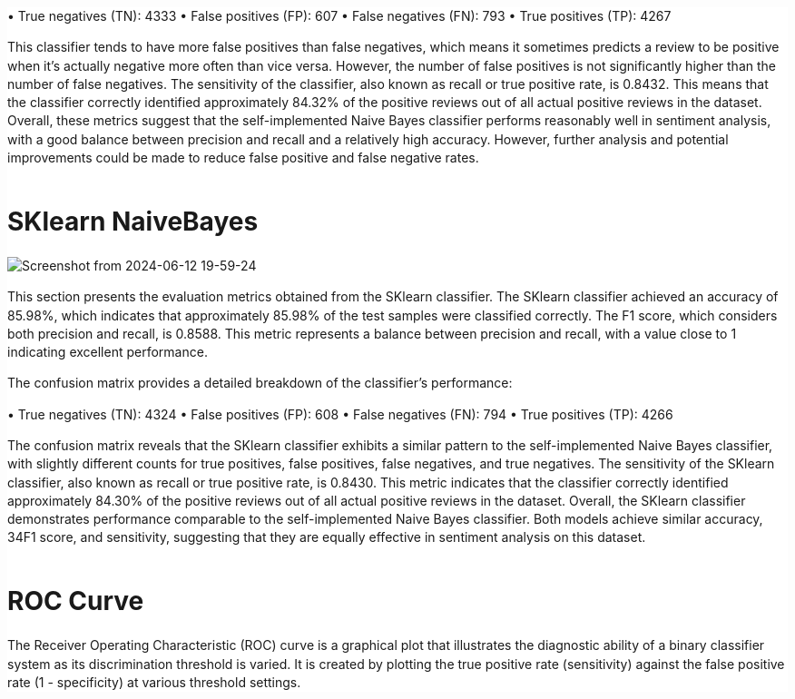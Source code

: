 • True negatives (TN): 4333
• False positives (FP): 607
• False negatives (FN): 793
• True positives (TP): 4267

This classifier tends to have more false positives than false negatives, which means
it sometimes predicts a review to be positive when it’s actually negative more often
than vice versa. However, the number of false positives is not significantly higher
than the number of false negatives.
The sensitivity of the classifier, also known as recall or true positive rate, is
0.8432. This means that the classifier correctly identified approximately 84.32%
of the positive reviews out of all actual positive reviews in the dataset.
Overall, these metrics suggest that the self-implemented Naive Bayes classifier
performs reasonably well in sentiment analysis, with a good balance between
precision and recall and a relatively high accuracy. However, further analysis and
potential improvements could be made to reduce false positive and false negative
rates.

# SKlearn NaiveBayes

![Screenshot from 2024-06-12 19-59-24](https://github.com/SinaHeydari76/Sentimen-Analysis-With-NaIve-Bayes-Classifire/assets/167607101/0293c10a-83c0-4ba8-aca4-f368a1496ba7)

This section presents the evaluation metrics obtained from the SKlearn classifier.
The SKlearn classifier achieved an accuracy of 85.98%, which indicates
that approximately 85.98% of the test samples were classified correctly. The F1
score, which considers both precision and recall, is 0.8588. This metric represents
a balance between precision and recall, with a value close to 1 indicating excellent
performance.

The confusion matrix provides a detailed breakdown of the classifier’s performance:

• True negatives (TN): 4324
• False positives (FP): 608
• False negatives (FN): 794
• True positives (TP): 4266

The confusion matrix reveals that the SKlearn classifier exhibits a similar pattern
to the self-implemented Naive Bayes classifier, with slightly different counts
for true positives, false positives, false negatives, and true negatives.
The sensitivity of the SKlearn classifier, also known as recall or true positive
rate, is 0.8430. This metric indicates that the classifier correctly identified approximately
84.30% of the positive reviews out of all actual positive reviews in the
dataset.
Overall, the SKlearn classifier demonstrates performance comparable to the
self-implemented Naive Bayes classifier. Both models achieve similar accuracy,
34F1 score, and sensitivity, suggesting that they are equally effective in sentiment
analysis on this dataset.

# ROC Curve

The Receiver Operating Characteristic (ROC) curve is a graphical plot that illustrates
the diagnostic ability of a binary classifier system as its discrimination
threshold is varied. It is created by plotting the true positive rate (sensitivity)
against the false positive rate (1 - specificity) at various threshold settings.
